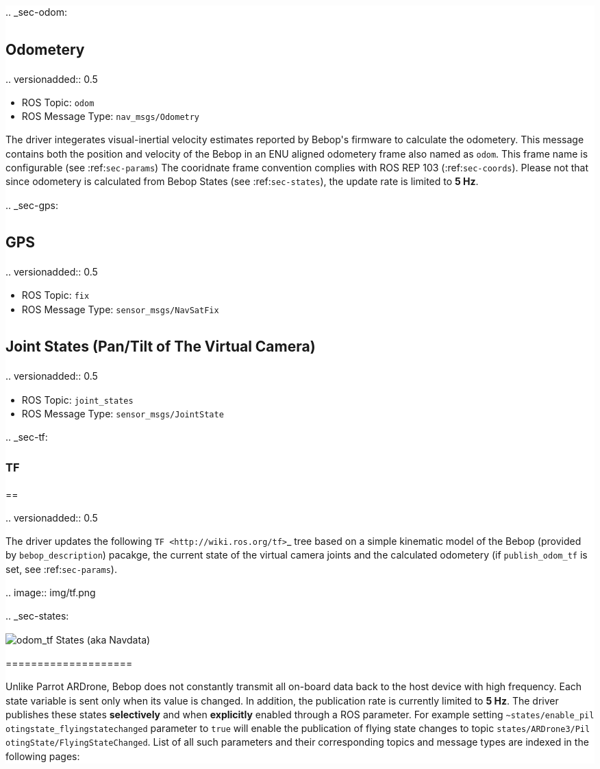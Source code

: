 .. _sec-odom:

Odometery
---------

.. versionadded:: 0.5

* ROS Topic: ``odom``
* ROS Message Type: ``nav_msgs/Odometry``

The driver integerates visual-inertial velocity estimates reported by Bebop's firmware to calculate the odometery. This message contains both the position and velocity of the Bebop in an ENU aligned odometery frame also named as ``odom``. This frame name is configurable (see :ref:`sec-params`) The cooridnate frame convention complies with ROS REP 103 (:ref:`sec-coords`). Please not that since odometery is calculated from Bebop States (see :ref:`sec-states`), the update rate is limited to **5 Hz**.

.. _sec-gps:

GPS
---

.. versionadded:: 0.5

* ROS Topic: ``fix``
* ROS Message Type: ``sensor_msgs/NavSatFix``

Joint States (Pan/Tilt of The Virtual Camera)
---------------------------------------------

.. versionadded:: 0.5

* ROS Topic: ``joint_states``
* ROS Message Type: ``sensor_msgs/JointState``

.. _sec-tf:

### TF
==

.. versionadded:: 0.5

The driver updates the following `TF <http://wiki.ros.org/tf>`_ tree based on a simple kinematic model of the Bebop (provided by ``bebop_description``) pacakge, the current state of the virtual camera joints and the calculated odometery (if ``publish_odom_tf`` is set, see :ref:`sec-params`).

.. image:: img/tf.png

.. _sec-states:

![odom_tf](https://github.com/AutonomyLab/bebop_autonomy/raw/indigo-devel/docs/img/tf.png)
States (aka Navdata)

====================

Unlike Parrot ARDrone, Bebop does not constantly transmit all on-board data back to the host device with high frequency. Each state variable is sent only when its value is changed. In addition, the publication rate is currently limited to **5 Hz**. The driver publishes these states **selectively** and when **explicitly** enabled through a ROS parameter. For example setting ``~states/enable_pilotingstate_flyingstatechanged`` parameter to ``true`` will enable the publication of flying state changes to topic ``states/ARDrone3/PilotingState/FlyingStateChanged``. List of all such parameters and their corresponding topics and message types are indexed in the following pages:
